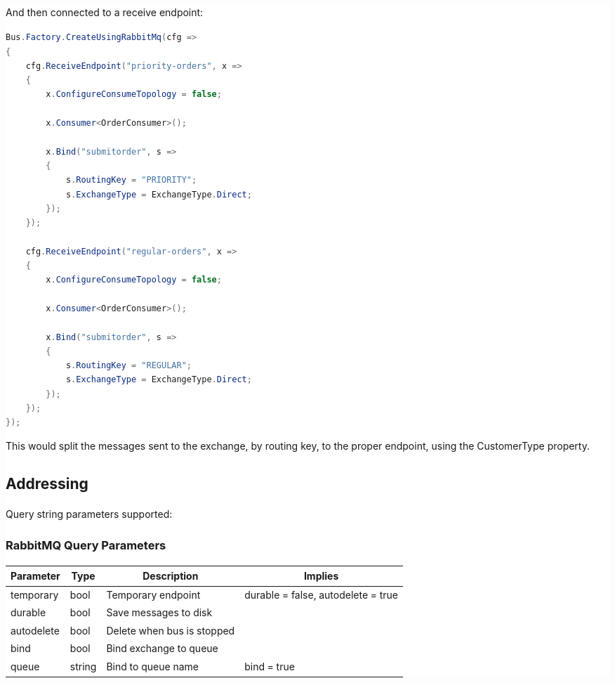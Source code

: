 And then connected to a receive endpoint:

```csharp
Bus.Factory.CreateUsingRabbitMq(cfg =>
{
    cfg.ReceiveEndpoint("priority-orders", x =>
    {
        x.ConfigureConsumeTopology = false;

        x.Consumer<OrderConsumer>();

        x.Bind("submitorder", s => 
        {
            s.RoutingKey = "PRIORITY";
            s.ExchangeType = ExchangeType.Direct;
        });
    });

    cfg.ReceiveEndpoint("regular-orders", x =>
    {
        x.ConfigureConsumeTopology = false;

        x.Consumer<OrderConsumer>();

        x.Bind("submitorder", s => 
        {
            s.RoutingKey = "REGULAR";
            s.ExchangeType = ExchangeType.Direct;
        });
    });
});
```

This would split the messages sent to the exchange, by routing key, to the proper endpoint, using the CustomerType property.

## Addressing

Query string parameters supported:

### RabbitMQ Query Parameters

| Parameter        | Type  | Description                | Implies |
| -------------    |-------|----------                  |---------|
| temporary        | bool  | Temporary endpoint         | durable = false, autodelete = true
| durable          | bool  | Save messages to disk      |
| autodelete       | bool  | Delete when bus is stopped |
| bind             | bool  | Bind exchange to queue     |
| queue            | string| Bind to queue name         | bind = true
